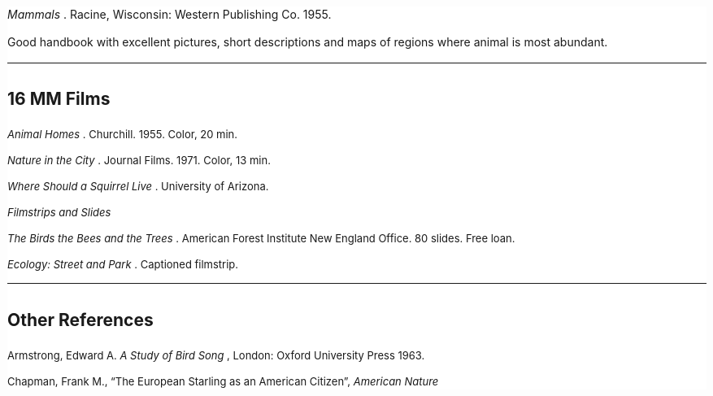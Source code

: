    <i>
    Mammals
   </i>
   . Racine, Wisconsin: Western Publishing Co. 1955.
  </p>
  <p>
   Good handbook with excellent pictures, short descriptions and maps of regions where animal is most abundant.
  </p>
</font>
 <hr/>
 <h2>
  16 MM Films
 </h2>
 <font size="-1">
  <i>
   Animal Homes
  </i>
  . Churchill. 1955. Color, 20 min.
  <p>
   <i>
    Nature in the City
   </i>
   . Journal Films. 1971. Color, 13 min.
  </p>
  <p>
   <i>
    Where Should a Squirrel Live
   </i>
   . University of Arizona.
  </p>
  <p>
   <i>
    Filmstrips and Slides
   </i>
  </p>
  <p>
   <i>
    The Birds the Bees and the Trees
   </i>
   . American Forest Institute New England Office. 80 slides. Free loan.
  </p>
  <p>
   <i>
    Ecology: Street and Park
   </i>
   . Captioned filmstrip.
  </p>
</font>
 <hr/>
 <h2>
  Other References
 </h2>
 <font size="-1">
  Armstrong, Edward A.
  <i>
   A Study of Bird Song
  </i>
  , London: Oxford University Press 1963.
  <p>
   Chapman, Frank M., “The European Starling as an American Citizen”,
   <i>
    American Nature
   </i>